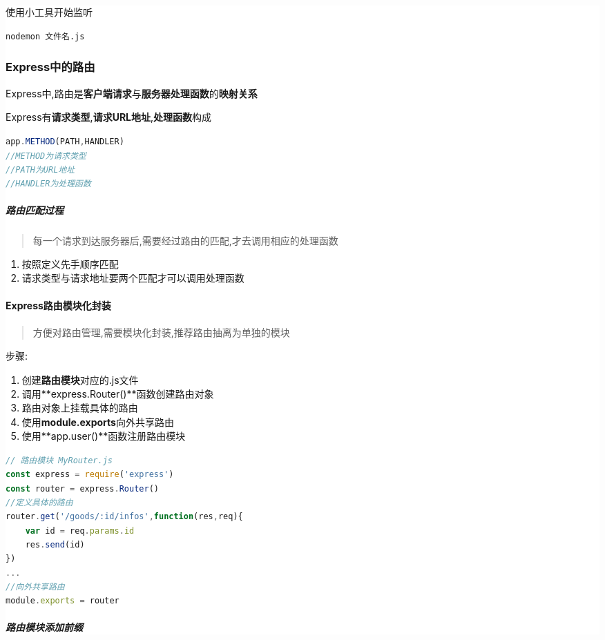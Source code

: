 使用小工具开始监听

```shell
nodemon 文件名.js
```



### Express中的路由

Express中,路由是**客户端请求**与**服务器处理函数**的**映射关系**

Express有**请求类型**,**请求URL地址**,**处理函数**构成

```js
app.METHOD(PATH,HANDLER)
//METHOD为请求类型
//PATH为URL地址
//HANDLER为处理函数
```

##### 路由匹配过程

> 每一个请求到达服务器后,需要经过路由的匹配,才去调用相应的处理函数

1. 按照定义先手顺序匹配
2. 请求类型与请求地址要两个匹配才可以调用处理函数



#### Express路由模块化封装

> 方便对路由管理,需要模块化封装,推荐路由抽离为单独的模块

步骤:

1. 创建**路由模块**对应的.js文件
2. 调用**express.Router()**函数创建路由对象
3. 路由对象上挂载具体的路由
4. 使用**module.exports**向外共享路由
5. 使用**app.user()**函数注册路由模块

```js
// 路由模块 MyRouter.js
const express = require('express')
const router = express.Router()
//定义具体的路由
router.get('/goods/:id/infos',function(res,req){
    var id = req.params.id
    res.send(id)
})
...
//向外共享路由
module.exports = router
```



##### 路由模块添加前缀
